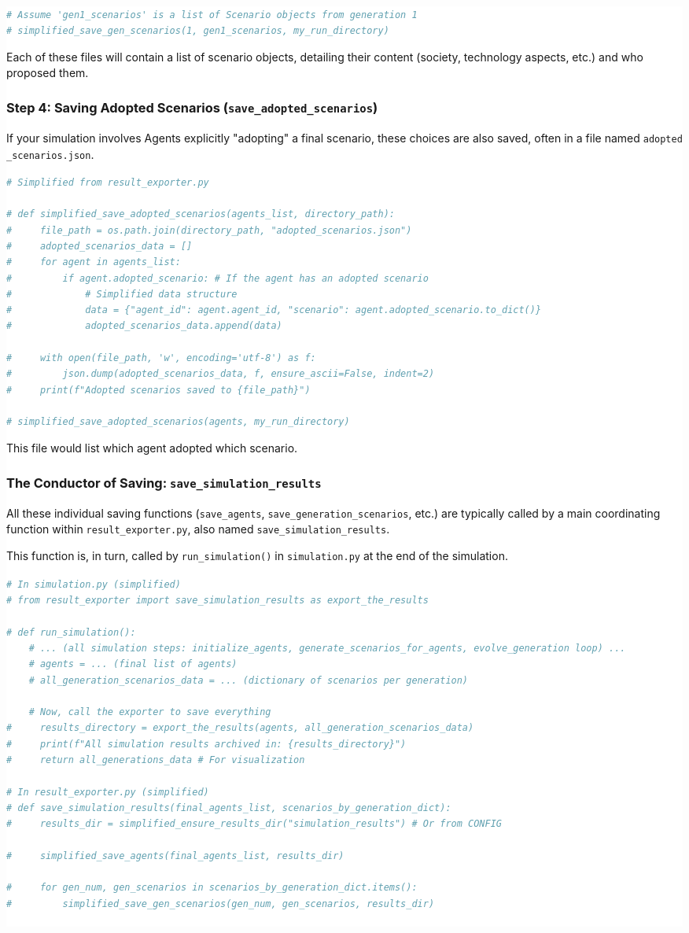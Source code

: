 ```python
# Assume 'gen1_scenarios' is a list of Scenario objects from generation 1
# simplified_save_gen_scenarios(1, gen1_scenarios, my_run_directory)
```
Each of these files will contain a list of scenario objects, detailing their content (society, technology aspects, etc.) and who proposed them.

### Step 4: Saving Adopted Scenarios (`save_adopted_scenarios`)

If your simulation involves Agents explicitly "adopting" a final scenario, these choices are also saved, often in a file named `adopted_scenarios.json`.

```python
# Simplified from result_exporter.py

# def simplified_save_adopted_scenarios(agents_list, directory_path):
#     file_path = os.path.join(directory_path, "adopted_scenarios.json")
#     adopted_scenarios_data = []
#     for agent in agents_list:
#         if agent.adopted_scenario: # If the agent has an adopted scenario
#             # Simplified data structure
#             data = {"agent_id": agent.agent_id, "scenario": agent.adopted_scenario.to_dict()}
#             adopted_scenarios_data.append(data)
    
#     with open(file_path, 'w', encoding='utf-8') as f:
#         json.dump(adopted_scenarios_data, f, ensure_ascii=False, indent=2)
#     print(f"Adopted scenarios saved to {file_path}")

# simplified_save_adopted_scenarios(agents, my_run_directory)
```
This file would list which agent adopted which scenario.

### The Conductor of Saving: `save_simulation_results`

All these individual saving functions (`save_agents`, `save_generation_scenarios`, etc.) are typically called by a main coordinating function within `result_exporter.py`, also named `save_simulation_results`.

This function is, in turn, called by `run_simulation()` in `simulation.py` at the end of the simulation.

```python
# In simulation.py (simplified)
# from result_exporter import save_simulation_results as export_the_results

# def run_simulation():
    # ... (all simulation steps: initialize_agents, generate_scenarios_for_agents, evolve_generation loop) ...
    # agents = ... (final list of agents)
    # all_generation_scenarios_data = ... (dictionary of scenarios per generation)

    # Now, call the exporter to save everything
#     results_directory = export_the_results(agents, all_generation_scenarios_data)
#     print(f"All simulation results archived in: {results_directory}")
#     return all_generations_data # For visualization

# In result_exporter.py (simplified)
# def save_simulation_results(final_agents_list, scenarios_by_generation_dict):
#     results_dir = simplified_ensure_results_dir("simulation_results") # Or from CONFIG
    
#     simplified_save_agents(final_agents_list, results_dir)
    
#     for gen_num, gen_scenarios in scenarios_by_generation_dict.items():
#         simplified_save_gen_scenarios(gen_num, gen_scenarios, results_dir)
        
```